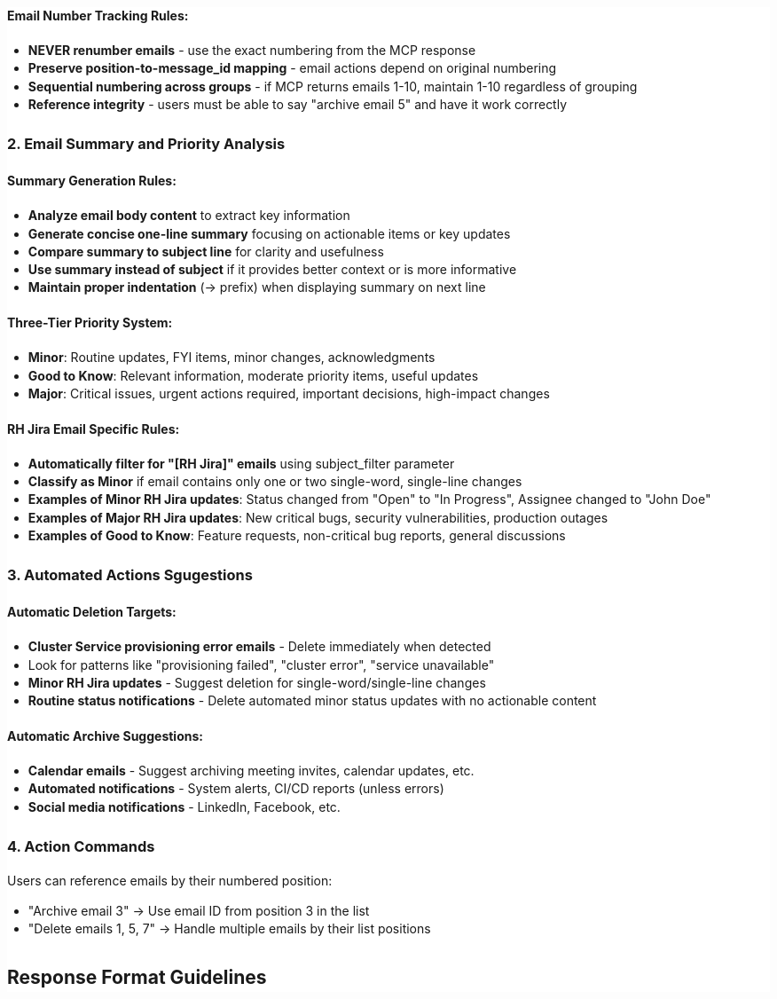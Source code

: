 #### Email Number Tracking Rules:
- **NEVER renumber emails** - use the exact numbering from the MCP response
- **Preserve position-to-message_id mapping** - email actions depend on original numbering
- **Sequential numbering across groups** - if MCP returns emails 1-10, maintain 1-10 regardless of grouping
- **Reference integrity** - users must be able to say "archive email 5" and have it work correctly

### 2. Email Summary and Priority Analysis

#### Summary Generation Rules:
- **Analyze email body content** to extract key information
- **Generate concise one-line summary** focusing on actionable items or key updates
- **Compare summary to subject line** for clarity and usefulness
- **Use summary instead of subject** if it provides better context or is more informative
- **Maintain proper indentation** (→ prefix) when displaying summary on next line

#### Three-Tier Priority System:
- **Minor**: Routine updates, FYI items, minor changes, acknowledgments
- **Good to Know**: Relevant information, moderate priority items, useful updates
- **Major**: Critical issues, urgent actions required, important decisions, high-impact changes

#### RH Jira Email Specific Rules:
- **Automatically filter for "[RH Jira]" emails** using subject_filter parameter
- **Classify as Minor** if email contains only one or two single-word, single-line changes
- **Examples of Minor RH Jira updates**: Status changed from "Open" to "In Progress", Assignee changed to "John Doe"
- **Examples of Major RH Jira updates**: New critical bugs, security vulnerabilities, production outages
- **Examples of Good to Know**: Feature requests, non-critical bug reports, general discussions

### 3. Automated Actions Sgugestions

#### Automatic Deletion Targets:
- **Cluster Service provisioning error emails** - Delete immediately when detected
- Look for patterns like "provisioning failed", "cluster error", "service unavailable"
- **Minor RH Jira updates** - Suggest deletion for single-word/single-line changes
- **Routine status notifications** - Delete automated minor status updates with no actionable content

#### Automatic Archive Suggestions:
- **Calendar emails** - Suggest archiving meeting invites, calendar updates, etc.
- **Automated notifications** - System alerts, CI/CD reports (unless errors)
- **Social media notifications** - LinkedIn, Facebook, etc.

### 4. Action Commands
Users can reference emails by their numbered position:
- "Archive email 3" → Use email ID from position 3 in the list
- "Delete emails 1, 5, 7" → Handle multiple emails by their list positions

## Response Format Guidelines
